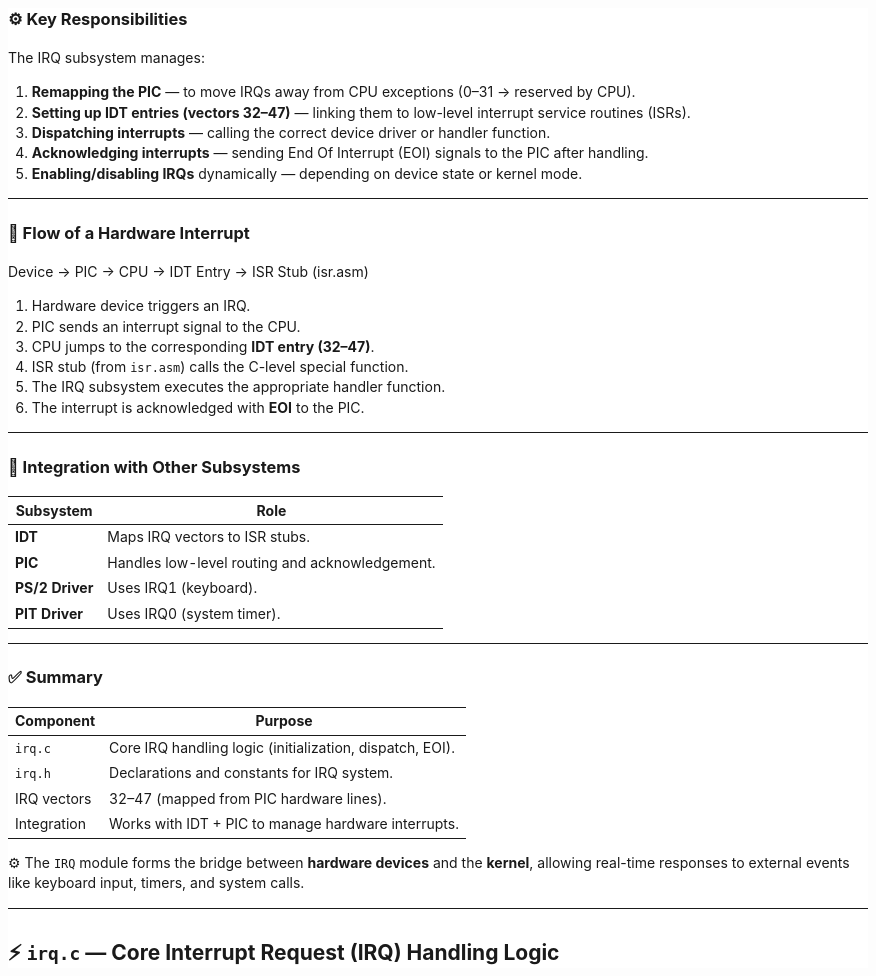 
### ⚙️ Key Responsibilities

The IRQ subsystem manages:
1. **Remapping the PIC** — to move IRQs away from CPU exceptions (0–31 → reserved by CPU).
2. **Setting up IDT entries (vectors 32–47)** — linking them to low-level interrupt service routines (ISRs).
3. **Dispatching interrupts** — calling the correct device driver or handler function.
4. **Acknowledging interrupts** — sending End Of Interrupt (EOI) signals to the PIC after handling.
5. **Enabling/disabling IRQs** dynamically — depending on device state or kernel mode.

---
### 🔄 Flow of a Hardware Interrupt
Device → PIC → CPU → IDT Entry → ISR Stub (isr.asm)

1. Hardware device triggers an IRQ.
2. PIC sends an interrupt signal to the CPU.
3. CPU jumps to the corresponding **IDT entry (32–47)**.
4. ISR stub (from `isr.asm`) calls the C-level special function.
5. The IRQ subsystem executes the appropriate handler function.
6. The interrupt is acknowledged with **EOI** to the PIC.

---
### 🧩 Integration with Other Subsystems
| Subsystem       | Role                                           |
| --------------- | ---------------------------------------------- |
| **IDT**         | Maps IRQ vectors to ISR stubs.                 |
| **PIC**         | Handles low-level routing and acknowledgement. |
| **PS/2 Driver** | Uses IRQ1 (keyboard).                          |
| **PIT Driver**  | Uses IRQ0 (system timer).                      |
---
### ✅ Summary
| Component   | Purpose                                                  |
| ----------- | -------------------------------------------------------- |
| `irq.c`     | Core IRQ handling logic (initialization, dispatch, EOI). |
| `irq.h`     | Declarations and constants for IRQ system.               |
| IRQ vectors | 32–47 (mapped from PIC hardware lines).                  |
| Integration | Works with IDT + PIC to manage hardware interrupts.      |

⚙️ The `IRQ` module forms the bridge between **hardware devices** and the **kernel**, allowing real-time responses to external events like keyboard input, timers, and system calls.

---
## ⚡ `irq.c` — Core Interrupt Request (IRQ) Handling Logic
